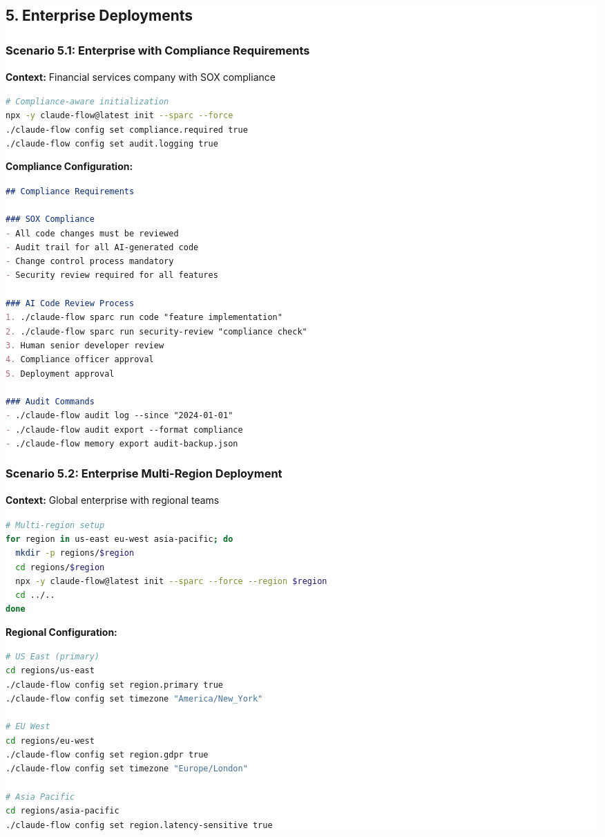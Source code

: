 
## 5. Enterprise Deployments

### Scenario 5.1: Enterprise with Compliance Requirements

**Context:** Financial services company with SOX compliance

```bash
# Compliance-aware initialization
npx -y claude-flow@latest init --sparc --force
./claude-flow config set compliance.required true
./claude-flow config set audit.logging true
```

**Compliance Configuration:**
```markdown
## Compliance Requirements

### SOX Compliance
- All code changes must be reviewed
- Audit trail for all AI-generated code
- Change control process mandatory
- Security review required for all features

### AI Code Review Process
1. ./claude-flow sparc run code "feature implementation"
2. ./claude-flow sparc run security-review "compliance check"
3. Human senior developer review
4. Compliance officer approval
5. Deployment approval

### Audit Commands
- ./claude-flow audit log --since "2024-01-01"
- ./claude-flow audit export --format compliance
- ./claude-flow memory export audit-backup.json
```

### Scenario 5.2: Enterprise Multi-Region Deployment

**Context:** Global enterprise with regional teams

```bash
# Multi-region setup
for region in us-east eu-west asia-pacific; do
  mkdir -p regions/$region
  cd regions/$region
  npx -y claude-flow@latest init --sparc --force --region $region
  cd ../..
done
```

**Regional Configuration:**
```bash
# US East (primary)
cd regions/us-east
./claude-flow config set region.primary true
./claude-flow config set timezone "America/New_York"

# EU West
cd regions/eu-west  
./claude-flow config set region.gdpr true
./claude-flow config set timezone "Europe/London"

# Asia Pacific
cd regions/asia-pacific
./claude-flow config set region.latency-sensitive true
```